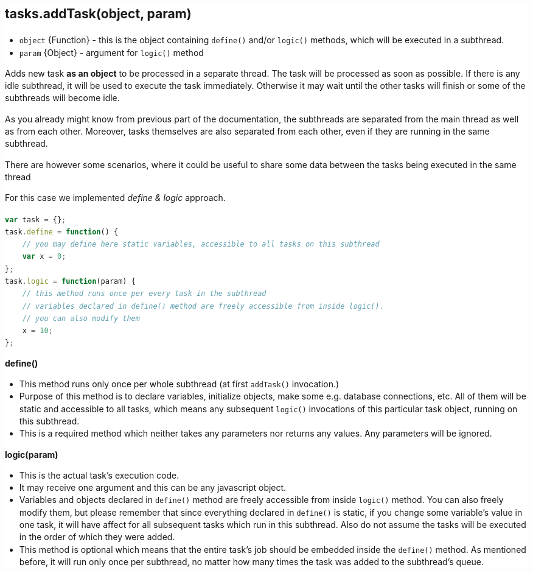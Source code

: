 ## tasks.addTask(object, param)

* `object` {Function} - this is the object containing `define()` and/or `logic()` methods, which will be executed in a subthread.
* `param` {Object} - argument for `logic()` method

Adds new task **as an object** to be processed in a separate thread. The task will be processed as soon as possible.
If there is any idle subthread, it will be used to execute the task immediately. Otherwise it may wait until the other tasks will finish or some of the subthreads will become idle.

As you already might know from previous part of the documentation, the subthreads are separated from the main thread as well as from each other. Moreover, tasks themselves are also separated from each other, even if they are running in the same subthread.

There are however some scenarios, where it could be useful to share some data between the tasks being executed in the same thread

For this case we implemented *define & logic* approach.

```js
var task = {};
task.define = function() {
    // you may define here static variables, accessible to all tasks on this subthread
    var x = 0;
};
task.logic = function(param) {
    // this method runs once per every task in the subthread
    // variables declared in define() method are freely accessible from inside logic().
    // you can also modify them
    x = 10;
};
```

**define()**

  * This method runs only once per whole subthread (at first `addTask()` invocation.)
  * Purpose of this method is to declare variables, initialize objects, make some e.g. database connections, etc. All of them will be static and accessible to all tasks, which means any subsequent `logic()` invocations of this particular task object, running on this subthread.
  * This is a required method which neither takes any parameters nor returns any values. Any parameters will be ignored.

**logic(param)**

  * This is the actual task’s execution code.
  * It may receive one argument and this can be any javascript object.
  * Variables and objects declared in `define()` method are freely accessible from inside `logic()` method. You can also freely modify them, but please remember that since everything declared in `define()` is static, if you change some variable’s value in one task, it will have affect for all subsequent tasks which run in this subthread. Also do not assume the tasks will be executed in the order of which they were added.
  * This method is optional which means that the entire task’s job should be embedded inside the `define()` method. As mentioned before, it will run only once per subthread, no matter how many times the task was added to the subthread’s queue.

